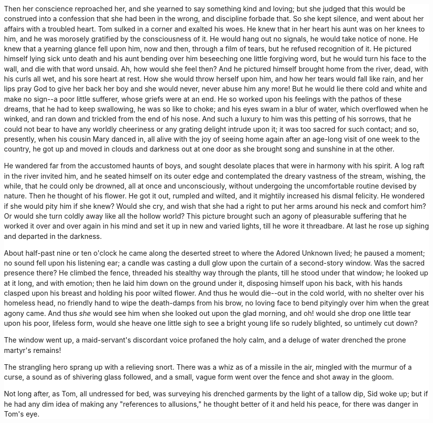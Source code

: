 Then her conscience reproached her, and she yearned to say something kind and loving; but she judged that this would be construed into a confession that she had been in the wrong, and discipline forbade that. So she kept silence, and went about her affairs with a troubled heart. Tom sulked in a corner and exalted his woes. He knew that in her heart his aunt was on her knees to him, and he was morosely gratified by the consciousness of it. He would hang out no signals, he would take notice of none. He knew that a yearning glance fell upon him, now and then, through a film of tears, but he refused recognition of it. He pictured himself lying sick unto death and his aunt bending over him beseeching one little forgiving word, but he would turn his face to the wall, and die with that word unsaid. Ah, how would she feel then? And he pictured himself brought home from the river, dead, with his curls all wet, and his sore heart at rest. How she would throw herself upon him, and how her tears would fall like rain, and her lips pray God to give her back her boy and she would never, never abuse him any more! But he would lie there cold and white and make no sign--a poor little sufferer, whose griefs were at an end. He so worked upon his feelings with the pathos of these dreams, that he had to keep swallowing, he was so like to choke; and his eyes swam in a blur of water, which overflowed when he winked, and ran down and trickled from the end of his nose. And such a luxury to him was this petting of his sorrows, that he could not bear to have any worldly cheeriness or any grating delight intrude upon it; it was too sacred for such contact; and so, presently, when his cousin Mary danced in, all alive with the joy of seeing home again after an age-long visit of one week to the country, he got up and moved in clouds and darkness out at one door as she brought song and sunshine in at the other. 

He wandered far from the accustomed haunts of boys, and sought desolate places that were in harmony with his spirit. A log raft in the river invited him, and he seated himself on its outer edge and contemplated the dreary vastness of the stream, wishing, the while, that he could only be drowned, all at once and unconsciously, without undergoing the uncomfortable routine devised by nature. Then he thought of his flower. He got it out, rumpled and wilted, and it mightily increased his dismal felicity. He wondered if she would pity him if she knew? Would she cry, and wish that she had a right to put her arms around his neck and comfort him? Or would she turn coldly away like all the hollow world? This picture brought such an agony of pleasurable suffering that he worked it over and over again in his mind and set it up in new and varied lights, till he wore it threadbare. At last he rose up sighing and departed in the darkness. 

About half-past nine or ten o'clock he came along the deserted street to where the Adored Unknown lived; he paused a moment; no sound fell upon his listening ear; a candle was casting a dull glow upon the curtain of a second-story window. Was the sacred presence there? He climbed the fence, threaded his stealthy way through the plants, till he stood under that window; he looked up at it long, and with emotion; then he laid him down on the ground under it, disposing himself upon his back, with his hands clasped upon his breast and holding his poor wilted flower. And thus he would die--out in the cold world, with no shelter over his homeless head, no friendly hand to wipe the death-damps from his brow, no loving face to bend pityingly over him when the great agony came. And thus _she_ would see him when she looked out upon the glad morning, and oh! would she drop one little tear upon his poor, lifeless form, would she heave one little sigh to see a bright young life so rudely blighted, so untimely cut down? 

The window went up, a maid-servant's discordant voice profaned the holy calm, and a deluge of water drenched the prone martyr's remains! 

The strangling hero sprang up with a relieving snort. There was a whiz as of a missile in the air, mingled with the murmur of a curse, a sound as of shivering glass followed, and a small, vague form went over the fence and shot away in the gloom. 

Not long after, as Tom, all undressed for bed, was surveying his drenched garments by the light of a tallow dip, Sid woke up; but if he had any dim idea of making any "references to allusions," he thought better of it and held his peace, for there was danger in Tom's eye. 
